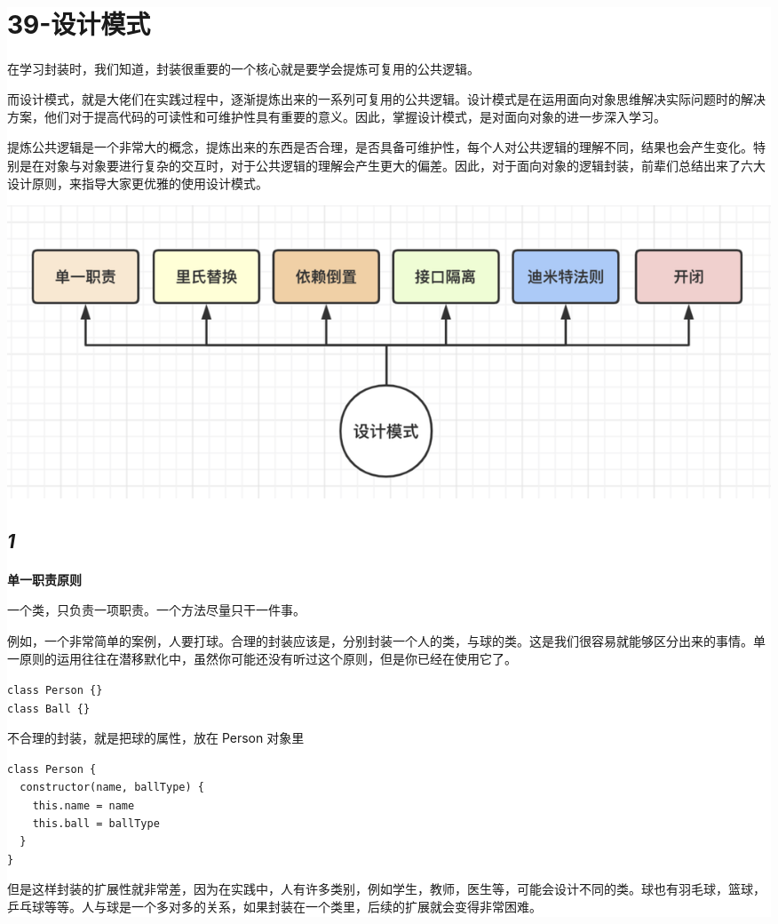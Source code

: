 # 39-设计模式

在学习封装时，我们知道，封装很重要的一个核心就是要学会提炼可复用的公共逻辑。

而设计模式，就是大佬们在实践过程中，逐渐提炼出来的一系列可复用的公共逻辑。设计模式是在运用面向对象思维解决实际问题时的解决方案，他们对于提高代码的可读性和可维护性具有重要的意义。因此，掌握设计模式，是对面向对象的进一步深入学习。

提炼公共逻辑是一个非常大的概念，提炼出来的东西是否合理，是否具备可维护性，每个人对公共逻辑的理解不同，结果也会产生变化。特别是在对象与对象要进行复杂的交互时，对于公共逻辑的理解会产生更大的偏差。因此，对于面向对象的逻辑封装，前辈们总结出来了六大设计原则，来指导大家更优雅的使用设计模式。

![img](./assets/1-20240301114437445.png)

## *1*

**单一职责原则**

一个类，只负责一项职责。一个方法尽量只干一件事。

例如，一个非常简单的案例，人要打球。合理的封装应该是，分别封装一个人的类，与球的类。这是我们很容易就能够区分出来的事情。单一原则的运用往往在潜移默化中，虽然你可能还没有听过这个原则，但是你已经在使用它了。

```
class Person {}
class Ball {}
```

不合理的封装，就是把球的属性，放在 Person 对象里

```
class Person {
  constructor(name, ballType) {
    this.name = name
    this.ball = ballType
  }
}
```

但是这样封装的扩展性就非常差，因为在实践中，人有许多类别，例如学生，教师，医生等，可能会设计不同的类。球也有羽毛球，篮球，乒乓球等等。人与球是一个多对多的关系，如果封装在一个类里，后续的扩展就会变得非常困难。
